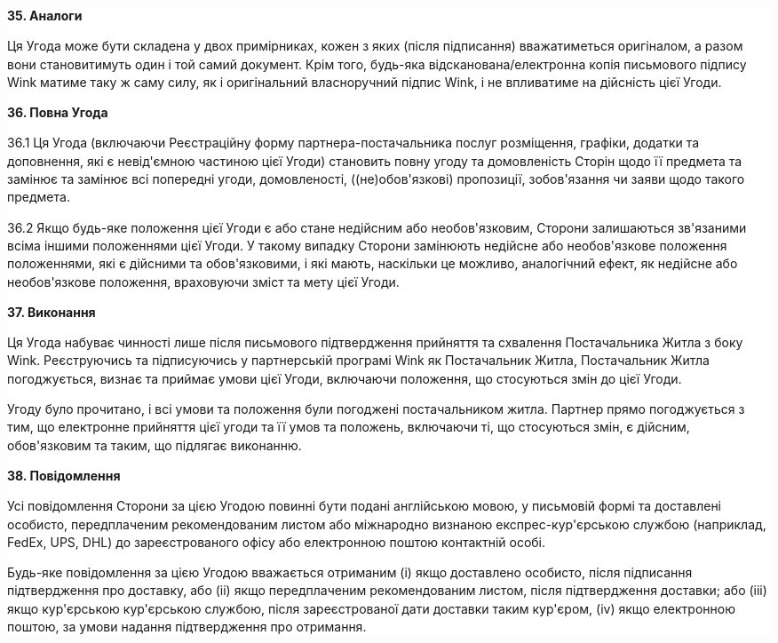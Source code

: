 **35. Аналоги**

Ця Угода може бути складена у двох примірниках, кожен з яких (після підписання) вважатиметься оригіналом, а разом вони становитимуть один і той самий документ. Крім того, будь-яка відсканована/електронна копія письмового підпису Wink матиме таку ж саму силу, як і оригінальний власноручний підпис Wink, і не впливатиме на дійсність цієї Угоди.

**36. Повна Угода**

36.1 Ця Угода (включаючи Реєстраційну форму партнера-постачальника послуг розміщення, графіки, додатки та доповнення, які є невід'ємною частиною цієї Угоди) становить повну угоду та домовленість Сторін щодо її предмета та замінює та замінює всі попередні угоди, домовленості, ((не)обов'язкові) пропозиції, зобов'язання чи заяви щодо такого предмета.

36.2 Якщо будь-яке положення цієї Угоди є або стане недійсним або необов'язковим, Сторони залишаються зв'язаними всіма іншими положеннями цієї Угоди. У такому випадку Сторони замінюють недійсне або необов'язкове положення положеннями, які є дійсними та обов'язковими, і які мають, наскільки це можливо, аналогічний ефект, як недійсне або необов'язкове положення, враховуючи зміст та мету цієї Угоди.

**37. Виконання**

Ця Угода набуває чинності лише після письмового підтвердження прийняття та схвалення Постачальника Житла з боку Wink. Реєструючись та підписуючись у партнерській програмі Wink як Постачальник Житла, Постачальник Житла погоджується, визнає та приймає умови цієї Угоди, включаючи положення, що стосуються змін до цієї Угоди.

Угоду було прочитано, і всі умови та положення були погоджені постачальником житла. Партнер прямо погоджується з тим, що електронне прийняття цієї угоди та її умов та положень, включаючи ті, що стосуються змін, є дійсним, обов'язковим та таким, що підлягає виконанню.

**38. Повідомлення**

Усі повідомлення Сторони за цією Угодою повинні бути подані англійською мовою, у письмовій формі та доставлені особисто, передплаченим рекомендованим листом або міжнародно визнаною експрес-кур'єрською службою (наприклад, FedEx, UPS, DHL) до зареєстрованого офісу або електронною поштою контактній особі.

Будь-яке повідомлення за цією Угодою вважається отриманим (i) якщо доставлено особисто, після підписання підтвердження про доставку, або (ii) якщо передплаченим рекомендованим листом, після підтвердження доставки; або (iii) якщо кур'єрською кур'єрською службою, після зареєстрованої дати доставки таким кур'єром, (iv) якщо електронною поштою, за умови надання підтвердження про отримання.

